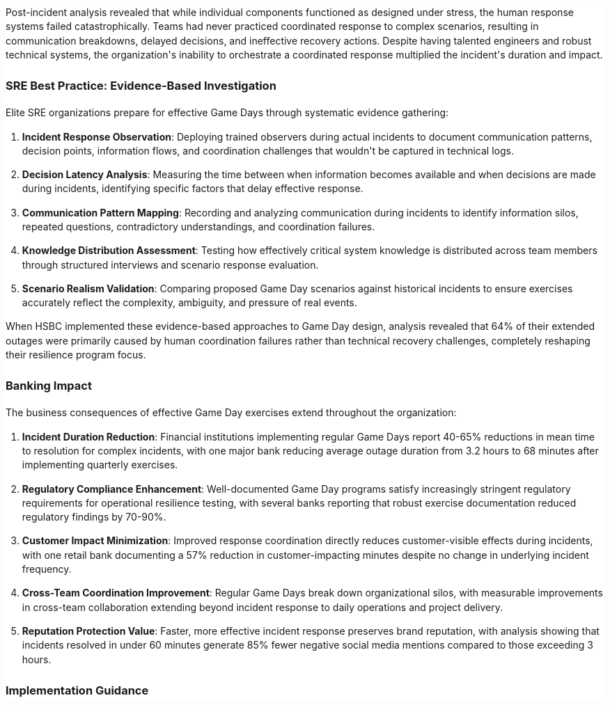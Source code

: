 Post-incident analysis revealed that while individual components functioned as designed under stress, the human response systems failed catastrophically. Teams had never practiced coordinated response to complex scenarios, resulting in communication breakdowns, delayed decisions, and ineffective recovery actions. Despite having talented engineers and robust technical systems, the organization's inability to orchestrate a coordinated response multiplied the incident's duration and impact.

### SRE Best Practice: Evidence-Based Investigation

Elite SRE organizations prepare for effective Game Days through systematic evidence gathering:

1. **Incident Response Observation**: Deploying trained observers during actual incidents to document communication patterns, decision points, information flows, and coordination challenges that wouldn't be captured in technical logs.

2. **Decision Latency Analysis**: Measuring the time between when information becomes available and when decisions are made during incidents, identifying specific factors that delay effective response.

3. **Communication Pattern Mapping**: Recording and analyzing communication during incidents to identify information silos, repeated questions, contradictory understandings, and coordination failures.

4. **Knowledge Distribution Assessment**: Testing how effectively critical system knowledge is distributed across team members through structured interviews and scenario response evaluation.

5. **Scenario Realism Validation**: Comparing proposed Game Day scenarios against historical incidents to ensure exercises accurately reflect the complexity, ambiguity, and pressure of real events.

When HSBC implemented these evidence-based approaches to Game Day design, analysis revealed that 64% of their extended outages were primarily caused by human coordination failures rather than technical recovery challenges, completely reshaping their resilience program focus.

### Banking Impact

The business consequences of effective Game Day exercises extend throughout the organization:

1. **Incident Duration Reduction**: Financial institutions implementing regular Game Days report 40-65% reductions in mean time to resolution for complex incidents, with one major bank reducing average outage duration from 3.2 hours to 68 minutes after implementing quarterly exercises.

2. **Regulatory Compliance Enhancement**: Well-documented Game Day programs satisfy increasingly stringent regulatory requirements for operational resilience testing, with several banks reporting that robust exercise documentation reduced regulatory findings by 70-90%.

3. **Customer Impact Minimization**: Improved response coordination directly reduces customer-visible effects during incidents, with one retail bank documenting a 57% reduction in customer-impacting minutes despite no change in underlying incident frequency.

4. **Cross-Team Coordination Improvement**: Regular Game Days break down organizational silos, with measurable improvements in cross-team collaboration extending beyond incident response to daily operations and project delivery.

5. **Reputation Protection Value**: Faster, more effective incident response preserves brand reputation, with analysis showing that incidents resolved in under 60 minutes generate 85% fewer negative social media mentions compared to those exceeding 3 hours.

### Implementation Guidance
